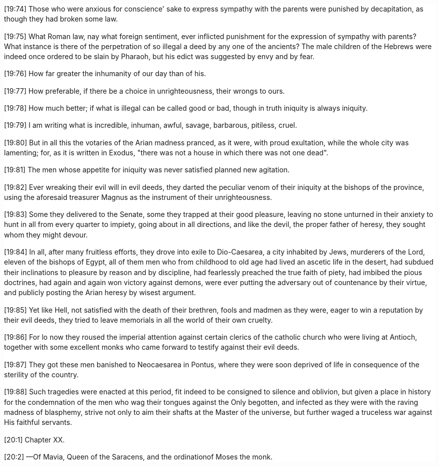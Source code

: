 [19:74] Those who were anxious for conscience' sake to express sympathy with the parents were punished by decapitation, as though they had broken some law.

[19:75] What Roman law, nay what foreign sentiment, ever inflicted punishment for the expression of sympathy with parents? What instance is there of the perpetration of so illegal a deed by any one of the ancients? The male children of the Hebrews were indeed once ordered to be slain by Pharaoh, but his edict was suggested by envy and by fear.

[19:76] How far greater the inhumanity of our day than of his.

[19:77] How preferable, if there be a choice in unrighteousness, their wrongs to ours.

[19:78] How much better; if what is illegal can be called good or bad, though in truth iniquity is always iniquity.

[19:79] I am writing what is incredible, inhuman, awful, savage, barbarous, pitiless, cruel.

[19:80] But in all this the votaries of the Arian madness pranced, as it were, with proud exultation, while the whole city was lamenting; for, as it is written in Exodus, "there was not a house in which there was not one dead".

[19:81] The men whose appetite for iniquity was never satisfied planned new agitation.

[19:82] Ever wreaking their evil will in evil deeds, they darted the peculiar venom of their iniquity at the bishops of the province, using the aforesaid treasurer Magnus as the instrument of their unrighteousness.

[19:83] Some they delivered to the Senate, some they trapped at their good pleasure, leaving no stone unturned in their anxiety to hunt in all from every quarter to impiety, going about in all directions, and like the devil, the proper father of heresy, they sought whom they might devour.

[19:84] In all, after many fruitless efforts, they drove into exile to Dio-Caesarea, a city inhabited by Jews, murderers of the Lord, eleven of the bishops of Egypt, all of them men who from childhood to old age had lived an ascetic life in the desert, had subdued their inclinations to pleasure by reason and by discipline, had fearlessly preached the true faith of piety, had imbibed the pious doctrines, had again and again won victory against demons, were ever putting the adversary out of countenance by their virtue, and publicly posting the Arian heresy by wisest argument.

[19:85] Yet like Hell, not satisfied with the death of their brethren, fools and madmen as they were, eager to win a reputation by their evil deeds, they tried to leave memorials in all the world of their own cruelty.

[19:86] For lo now they roused the imperial attention against certain clerics of the catholic church who were living at Antioch, together with some excellent monks who came forward to testify against their evil deeds.

[19:87] They got these men banished to Neocaesarea in Pontus, where they were soon deprived of life in consequence of the sterility of the country.

[19:88] Such tragedies were enacted at this period, fit indeed to be consigned to silence and oblivion, but given a place in history for the condemnation of the men who wag their tongues against the Only begotten, and infected as they were with the raving madness of blasphemy, strive not only to aim their shafts at the Master of the universe, but further waged a truceless war against His faithful servants.

[20:1] Chapter XX.

[20:2] —Of Mavia, Queen of the Saracens, and the ordinationof Moses the monk.
